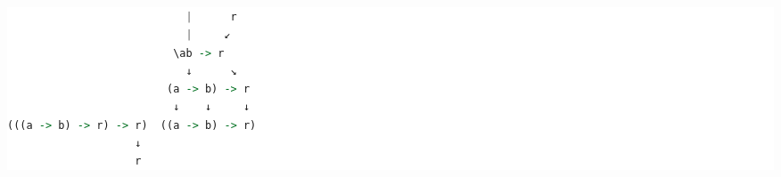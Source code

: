 ```hs
                            |      r
                            |     ↙
                          \ab -> r
                            ↓      ↘
                         (a -> b) -> r
                          ↓    ↓     ↓
(((a -> b) -> r) -> r)  ((a -> b) -> r)
                    ↓
                    r
```
